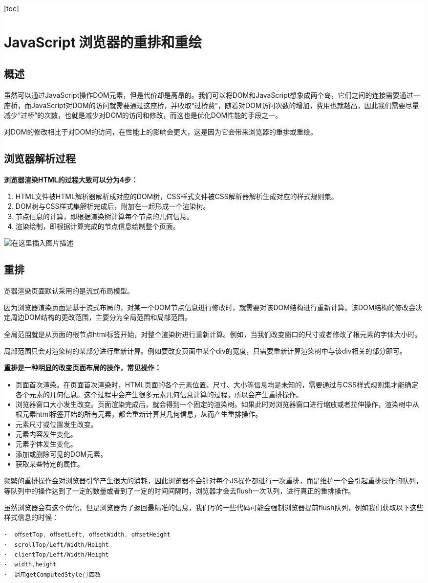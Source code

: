 [toc]

# JavaScript 浏览器的重排和重绘

## 概述

虽然可以通过JavaScript操作DOM元素，但是代价却是高昂的。我们可以将DOM和JavaScript想象成两个岛，它们之间的连接需要通过一座桥，而JavaScript对DOM的访问就需要通过这座桥，并收取“过桥费”，随着对DOM访问次数的增加，费用也就越高，因此我们需要尽量减少“过桥”的次数，也就是减少对DOM的访问和修改，而这也是优化DOM性能的手段之一。

对DOM的修改相比于对DOM的访问，在性能上的影响会更大，这是因为它会带来浏览器的重排或重绘。



## 浏览器解析过程

**浏览器渲染HTML的过程大致可以分为4步：**

1. HTML文件被HTML解析器解析成对应的DOM树，CSS样式文件被CSS解析器解析生成对应的样式规则集。
2. DOM树与CSS样式集解析完成后，附加在一起形成一个渲染树。
3. 节点信息的计算，即根据渲染树计算每个节点的几何信息。
4. 渲染绘制，即根据计算完成的节点信息绘制整个页面。

![在这里插入图片描述](https://img-blog.csdnimg.cn/b0c9c659dadb4eabb395236e0cc44102.png)



## 重排

览器渲染页面默认采用的是流式布局模型。

因为浏览器渲染页面是基于流式布局的，对某一个DOM节点信息进行修改时，就需要对该DOM结构进行重新计算。该DOM结构的修改会决定周边DOM结构的更改范围，主要分为全局范围和局部范围。

全局范围就是从页面的根节点html标签开始，对整个渲染树进行重新计算。例如，当我们改变窗口的尺寸或者修改了根元素的字体大小时。

局部范围只会对渲染树的某部分进行重新计算。例如要改变页面中某个div的宽度，只需要重新计算渲染树中与该div相关的部分即可。

**重排是一种明显的改变页面布局的操作，常见操作：**

- 页面首次渲染。在页面首次渲染时，HTML页面的各个元素位置、尺寸、大小等信息均是未知的，需要通过与CSS样式规则集才能确定各个元素的几何信息。这个过程中会产生很多元素几何信息计算的过程，所以会产生重排操作。
- 浏览器窗口大小发生改变。页面渲染完成后，就会得到一个固定的渲染树。如果此时对浏览器窗口进行缩放或者拉伸操作，渲染树中从根元素html标签开始的所有元素，都会重新计算其几何信息，从而产生重排操作。
- 元素尺寸或位置发生改变。
- 元素内容发生变化。
- 元素字体发生变化。
- 添加或删除可见的DOM元素。
- 获取某些特定的属性。

频繁的重排操作会对浏览器引擎产生很大的消耗，因此浏览器不会针对每个JS操作都进行一次重排，而是维护一个会引起重排操作的队列，等队列中的操作达到了一定的数量或者到了一定的时间间隔时，浏览器才会去flush一次队列，进行真正的重排操作。

虽然浏览器会有这个优化，但是浏览器为了返回最精准的信息，我们写的一些代码可能会强制浏览器提前flush队列，例如我们获取以下这些样式信息的时候：

```css
·  oﬀsetTop, oﬀsetLeft, oﬀsetWidth, oﬀsetHeight
·  scrollTop/Left/Width/Height
·  clientTop/Left/Width/Height
·  width,height
·  调用getComputedStyle()函数
```
